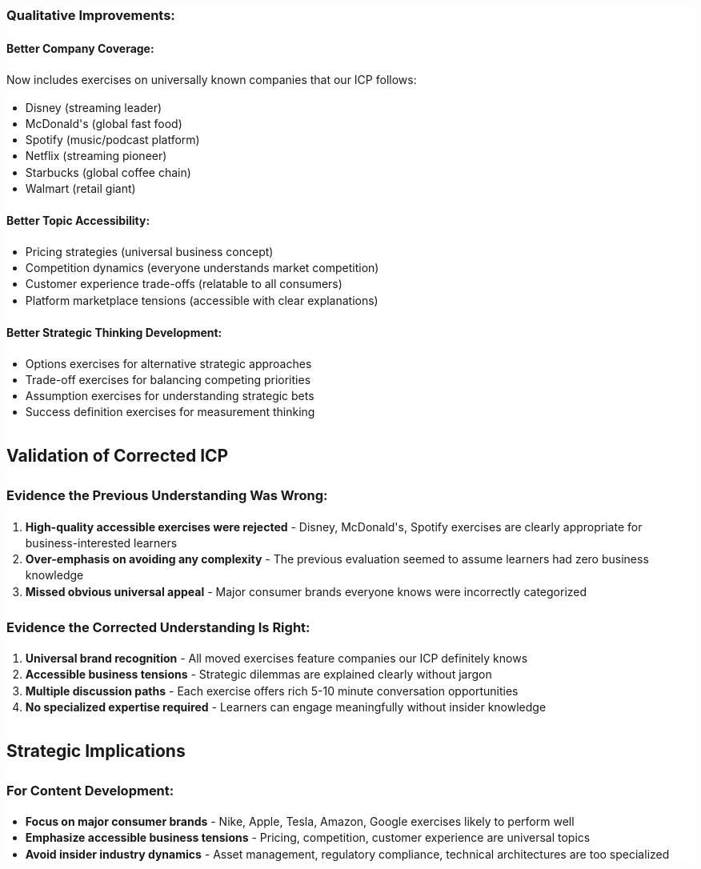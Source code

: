 ### Qualitative Improvements:

#### Better Company Coverage:
Now includes exercises on universally known companies that our ICP follows:
- Disney (streaming leader)
- McDonald's (global fast food)
- Spotify (music/podcast platform)  
- Netflix (streaming pioneer)
- Starbucks (global coffee chain)
- Walmart (retail giant)

#### Better Topic Accessibility:
- Pricing strategies (universal business concept)
- Competition dynamics (everyone understands market competition)
- Customer experience trade-offs (relatable to all consumers)
- Platform marketplace tensions (accessible with clear explanations)

#### Better Strategic Thinking Development:
- Options exercises for alternative strategic approaches
- Trade-off exercises for balancing competing priorities
- Assumption exercises for understanding strategic bets
- Success definition exercises for measurement thinking

## Validation of Corrected ICP

### Evidence the Previous Understanding Was Wrong:
1. **High-quality accessible exercises were rejected** - Disney, McDonald's, Spotify exercises are clearly appropriate for business-interested learners
2. **Over-emphasis on avoiding any complexity** - The previous evaluation seemed to assume learners had zero business knowledge
3. **Missed obvious universal appeal** - Major consumer brands everyone knows were incorrectly categorized

### Evidence the Corrected Understanding Is Right:
1. **Universal brand recognition** - All moved exercises feature companies our ICP definitely knows
2. **Accessible business tensions** - Strategic dilemmas are explained clearly without jargon
3. **Multiple discussion paths** - Each exercise offers rich 5-10 minute conversation opportunities
4. **No specialized expertise required** - Learners can engage meaningfully without insider knowledge

## Strategic Implications

### For Content Development:
- **Focus on major consumer brands** - Nike, Apple, Tesla, Amazon, Google exercises likely to perform well
- **Emphasize accessible business tensions** - Pricing, competition, customer experience are universal topics
- **Avoid insider industry dynamics** - Asset management, regulatory compliance, technical architectures are too specialized
